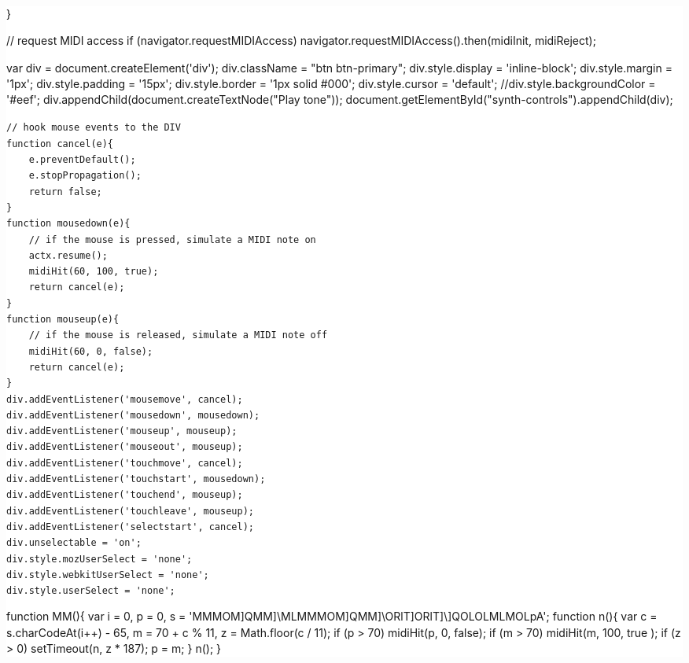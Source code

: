   }
  
  // request MIDI access
  if (navigator.requestMIDIAccess)
  	navigator.requestMIDIAccess().then(midiInit, midiReject);
  
  var div = document.createElement('div');
  div.className = "btn btn-primary";
	div.style.display = 'inline-block';
	div.style.margin = '1px';
	div.style.padding = '15px';
	div.style.border = '1px solid #000';
	div.style.cursor = 'default';
	//div.style.backgroundColor = '#eef';
	div.appendChild(document.createTextNode("Play tone"));
	document.getElementById("synth-controls").appendChild(div);

	// hook mouse events to the DIV
	function cancel(e){
		e.preventDefault();
		e.stopPropagation();
		return false;
	}
	function mousedown(e){
		// if the mouse is pressed, simulate a MIDI note on
		actx.resume();
		midiHit(60, 100, true);
		return cancel(e);
	}
	function mouseup(e){
		// if the mouse is released, simulate a MIDI note off
		midiHit(60, 0, false);
		return cancel(e);
	}
	div.addEventListener('mousemove', cancel);
	div.addEventListener('mousedown', mousedown);
	div.addEventListener('mouseup', mouseup);
	div.addEventListener('mouseout', mouseup);
	div.addEventListener('touchmove', cancel);
	div.addEventListener('touchstart', mousedown);
	div.addEventListener('touchend', mouseup);
	div.addEventListener('touchleave', mouseup);
	div.addEventListener('selectstart', cancel);
	div.unselectable = 'on';
	div.style.mozUserSelect = 'none';
	div.style.webkitUserSelect = 'none';
	div.style.userSelect = 'none';
  
  function MM(){
  	var i = 0, p = 0, s = 'MMMOM]QMM]\\MLMMMOM]QMM]\\ORlT]ORlT]\\]QOLOLMLMOLpA';
  	function n(){
  		var c = s.charCodeAt(i++) - 65, m = 70 + c % 11, z = Math.floor(c / 11);
  		if (p > 70) midiHit(p,   0, false);
  		if (m > 70) midiHit(m, 100, true );
  		if (z >  0) setTimeout(n, z * 187);
  		p = m;
  	}
  	n();
  }
</script>
